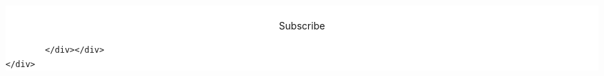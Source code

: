 <div class="wsite-spacer" style="height:10px;"></div>
						</ul>
					</div>
					<div style="display:none; visibility:hidden;">
						<input type="text" name="wsite_subject">
					</div>
					<div style="text-align:center; margin-top:10px; margin-bottom:10px;">
						<input type="hidden" name="form_version" value="2">
						<input type="hidden" name="wsite_approved" id="wsite-approved" value="approved">
						<input type="hidden" name="ucfid" value="658200398104797654">
						<input type="hidden" name="recaptcha_token">
						<input type="submit" style="position:absolute;top:0;left:-9999px;width:1px;height:1px">
						<a class="wsite-button">
							<span class="wsite-button-inner">Subscribe</span>
						</a>
					</div>
				</form><iframe name="form-658200398104797654-target-1501014442344" id="form-658200398104797654-target-1501014442344" style="display: none;"></iframe>
				<div id="g-recaptcha-658200398104797654" class="recaptcha" data-size="invisible" data-recaptcha="0" data-sitekey="6Ldf5h8UAAAAAJFJhN6x2OfZqBvANPQcnPa8eb1C"></div>
			

			</div></div>
    </div>
</div>
</div>
<div style="clear:both;"></div><script type="text/javascript" class="element-script">function setupElement943294704118203166() {
	var requireFunc = window.platformElementRequire || window.require;

	// Relies on a global require, specific to platform elements
	requireFunc([
		'w-global',
		'underscore',
		'jquery',
		'backbone',
		'util/platform/elements/PlatformElement',
		'util/platform/elements/PlatformElementSettings'
	], function(
		_W,
		_,
		$,
		Backbone,
		PlatformElement,
		PlatformElementSettings
	) {
		var dependencies = null || [];
		var platform_element_id = "848857247979793891-1.0.1";

		if (typeof _W.loadedPlatformDependencies === 'undefined') {
			_W.loadedPlatformDependencies = [];
		}
